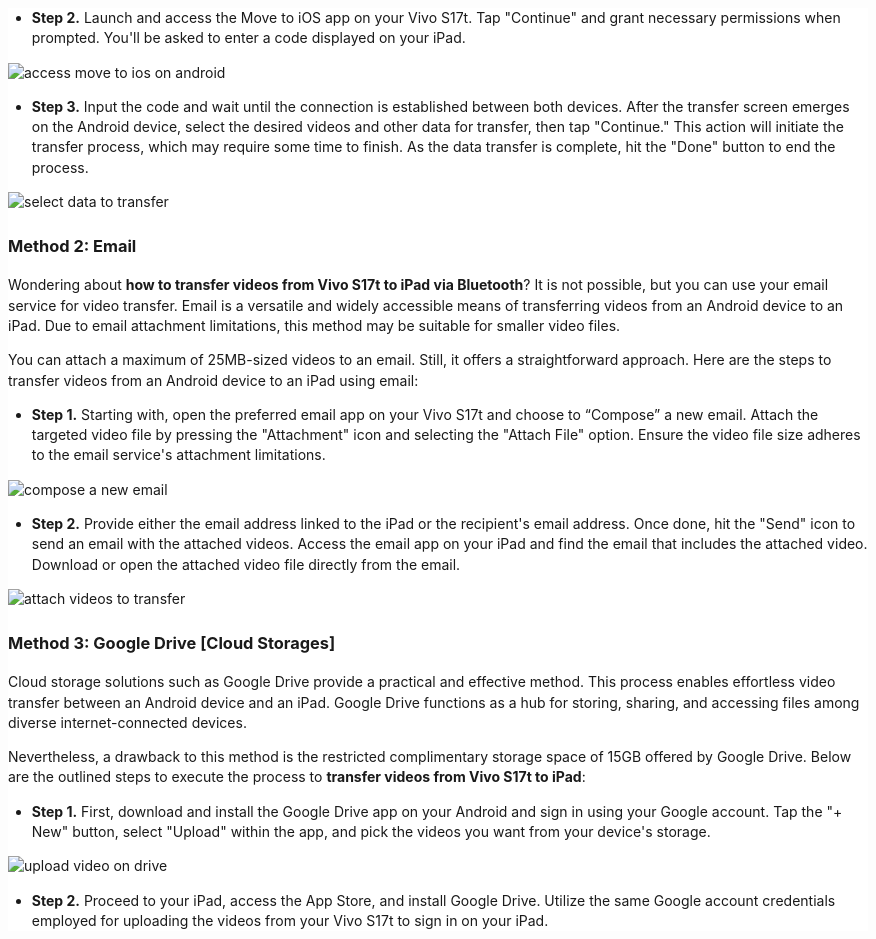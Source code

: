 - **Step 2.** Launch and access the Move to iOS app on your Vivo S17t. Tap "Continue" and grant necessary permissions when prompted. You'll be asked to enter a code displayed on your iPad.

![access move to ios on android](https://images.wondershare.com/drfone/article/2023/12/transfer-videos-from-android-to-ipad-3.jpg)

- **Step 3.** Input the code and wait until the connection is established between both devices. After the transfer screen emerges on the Android device, select the desired videos and other data for transfer, then tap "Continue." This action will initiate the transfer process, which may require some time to finish. As the data transfer is complete, hit the "Done" button to end the process.

![select data to transfer](https://images.wondershare.com/drfone/article/2023/12/transfer-videos-from-android-to-ipad-4.jpg)

### Method 2: Email

Wondering about **how to transfer videos from Vivo S17t to iPad via Bluetooth**? It is not possible, but you can use your email service for video transfer. Email is a versatile and widely accessible means of transferring videos from an Android device to an iPad. Due to email attachment limitations, this method may be suitable for smaller video files.

You can attach a maximum of 25MB-sized videos to an email. Still, it offers a straightforward approach. Here are the steps to transfer videos from an Android device to an iPad using email:

- **Step 1.** Starting with, open the preferred email app on your Vivo S17t and choose to “Compose” a new email. Attach the targeted video file by pressing the "Attachment" icon and selecting the "Attach File" option. Ensure the video file size adheres to the email service's attachment limitations.

![compose a new email](https://images.wondershare.com/drfone/article/2023/12/transfer-videos-from-android-to-ipad-5.jpg)

- **Step 2.** Provide either the email address linked to the iPad or the recipient's email address. Once done, hit the "Send" icon to send an email with the attached videos. Access the email app on your iPad and find the email that includes the attached video. Download or open the attached video file directly from the email.

![attach videos to transfer](https://images.wondershare.com/drfone/article/2023/12/transfer-videos-from-android-to-ipad-6.jpg)

### Method 3: Google Drive \[Cloud Storages\]

Cloud storage solutions such as Google Drive provide a practical and effective method. This process enables effortless video transfer between an Android device and an iPad. Google Drive functions as a hub for storing, sharing, and accessing files among diverse internet-connected devices.

Nevertheless, a drawback to this method is the restricted complimentary storage space of 15GB offered by Google Drive. Below are the outlined steps to execute the process to **transfer videos from Vivo S17t to iPad**:

- **Step 1.** First, download and install the Google Drive app on your Android and sign in using your Google account. Tap the "+ New" button, select "Upload" within the app, and pick the videos you want from your device's storage.

![upload video on drive](https://images.wondershare.com/drfone/article/2023/12/transfer-videos-from-android-to-ipad-7.jpg)

- **Step 2.** Proceed to your iPad, access the App Store, and install Google Drive. Utilize the same Google account credentials employed for uploading the videos from your Vivo S17t to sign in on your iPad.
